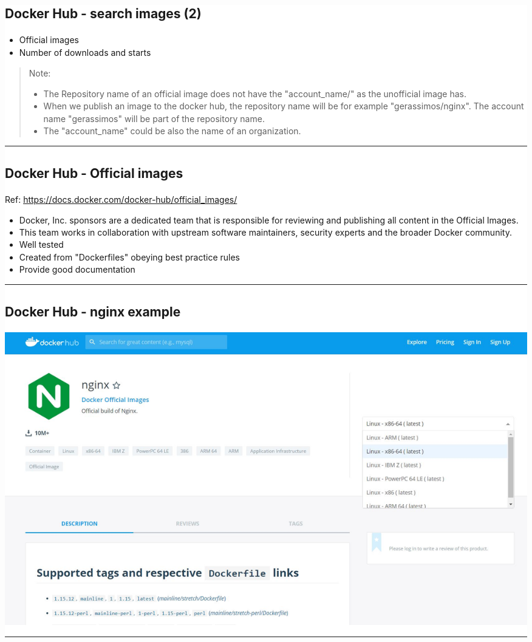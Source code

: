 
## Docker Hub - search images (2)
 - Official images
 - Number of downloads and starts
  
 > Note: 
 > - The Repository name of an official image does not have the "account_name/" as the unofficial image has.
 > - When we publish an image to the docker hub, the repository name will be for example "gerassimos/nginx". The account name "gerassimos" will be part of the repository name.
 > - The "account_name" could be also the name of an organization.

---

## Docker Hub -  Official images
Ref:
https://docs.docker.com/docker-hub/official_images/

 - Docker, Inc. sponsors are a dedicated team that is responsible for reviewing and publishing all content in the Official Images. 
 - This team works in collaboration with upstream software maintainers, security experts and the broader Docker community.
 - Well tested 
 - Created from "Dockerfiles" obeying best practice rules
 - Provide good documentation
  
---

## Docker Hub -  nginx example
![img_width_100](images/D_S7_L2_docker_hub_nginx_01.jpg)

---
